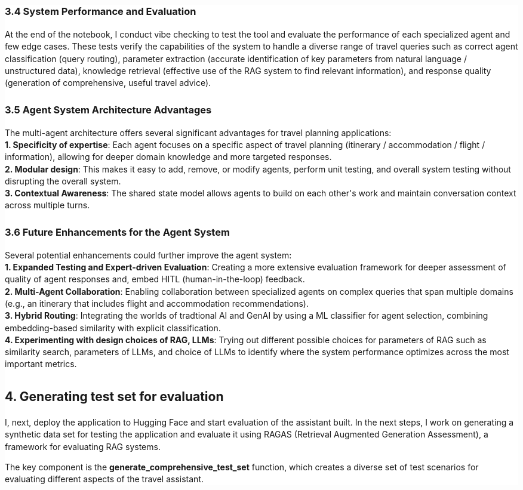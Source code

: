 ### 3.4 System Performance and Evaluation  

At the end of the notebook, I conduct vibe checking to test the tool and evaluate the performance of each specialized agent and few edge cases. These tests verify the capabilities of the system to handle a diverse range of travel queries such as correct agent classification (query routing), parameter extraction (accurate identification of key parameters from natural language / unstructured data), knowledge retrieval (effective use of the RAG system to find relevant information), and response quality (generation of comprehensive, useful travel advice).

### 3.5 Agent System Architecture Advantages  

The multi-agent architecture offers several significant advantages for travel planning applications:  
**1.	Specificity of expertise**: Each agent focuses on a specific aspect of travel planning (itinerary / accommodation / flight / information), allowing for deeper domain knowledge and more targeted responses.  
**2.	Modular design**: This makes it easy to add, remove, or modify agents, perform unit testing, and overall system testing without disrupting the overall system.  
**3.	Contextual Awareness**: The shared state model allows agents to build on each other's work and maintain conversation context across multiple turns.  

### 3.6 Future Enhancements for the Agent System  

Several potential enhancements could further improve the agent system:  
**1.	Expanded Testing and Expert-driven Evaluation**: Creating a more extensive evaluation framework for deeper assessment of quality of agent responses and, embed HITL (human-in-the-loop) feedback.  
**2.	Multi-Agent Collaboration**: Enabling collaboration between specialized agents on complex queries that span multiple domains (e.g., an itinerary that includes flight and accommodation recommendations).  
**3.	Hybrid Routing**: Integrating the worlds of tradtional AI and GenAI by using a ML classifier for agent selection, combining embedding-based similarity with explicit classification.  
**4.    Experimenting with design choices of RAG, LLMs**: Trying out different possible choices for parameters of RAG such as similarity search, parameters of LLMs, and choice of LLMs to identify where the system performance optimizes across the most important metrics.

## 4. Generating test set for evaluation

I, next, deploy the application to Hugging Face and start evaluation of the assistant built. In the next steps, I work on generating a synthetic data set for testing the application and evaluate it using RAGAS (Retrieval Augmented Generation Assessment), a framework for evaluating RAG systems.  

The key component is the **generate_comprehensive_test_set** function, which creates a diverse set of test scenarios for evaluating different aspects of the travel assistant. 
